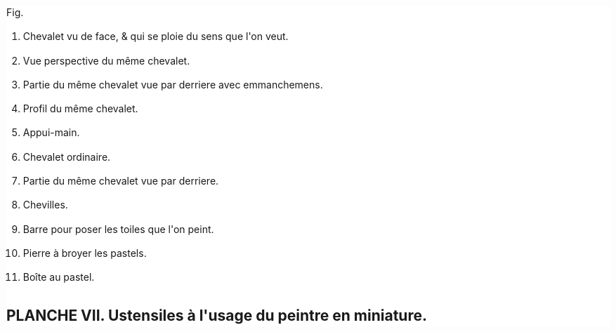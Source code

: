 Fig.
1. Chevalet vu de face, & qui se ploie du sens que l'on veut.

2. Vue perspective du même chevalet.

3. Partie du même chevalet vue par derriere avec emmanchemens.

4. Profil du même chevalet.

5. Appui-main.

6. Chevalet ordinaire.

7. Partie du même chevalet vue par derriere.

8. Chevilles.

9. Barre pour poser les toiles que l'on peint.

10. Pierre à broyer les pastels.

11. Boîte au pastel.


PLANCHE VII. Ustensiles à l'usage du peintre en miniature.
----------------------------------------------------------

